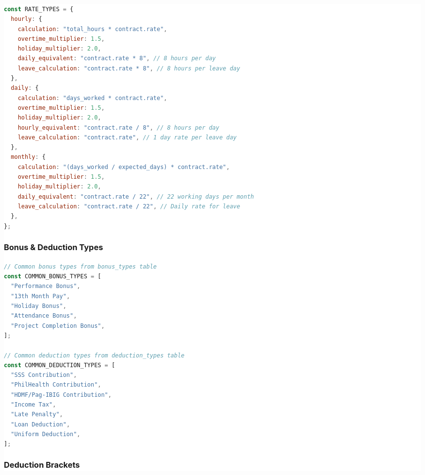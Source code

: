 ```javascript
const RATE_TYPES = {
  hourly: {
    calculation: "total_hours * contract.rate",
    overtime_multiplier: 1.5,
    holiday_multiplier: 2.0,
    daily_equivalent: "contract.rate * 8", // 8 hours per day
    leave_calculation: "contract.rate * 8", // 8 hours per leave day
  },
  daily: {
    calculation: "days_worked * contract.rate",
    overtime_multiplier: 1.5,
    holiday_multiplier: 2.0,
    hourly_equivalent: "contract.rate / 8", // 8 hours per day
    leave_calculation: "contract.rate", // 1 day rate per leave day
  },
  monthly: {
    calculation: "(days_worked / expected_days) * contract.rate",
    overtime_multiplier: 1.5,
    holiday_multiplier: 2.0,
    daily_equivalent: "contract.rate / 22", // 22 working days per month
    leave_calculation: "contract.rate / 22", // Daily rate for leave
  },
};
```

### Bonus & Deduction Types

```javascript
// Common bonus types from bonus_types table
const COMMON_BONUS_TYPES = [
  "Performance Bonus",
  "13th Month Pay",
  "Holiday Bonus",
  "Attendance Bonus",
  "Project Completion Bonus",
];

// Common deduction types from deduction_types table
const COMMON_DEDUCTION_TYPES = [
  "SSS Contribution",
  "PhilHealth Contribution",
  "HDMF/Pag-IBIG Contribution",
  "Income Tax",
  "Late Penalty",
  "Loan Deduction",
  "Uniform Deduction",
];
```

### Deduction Brackets
